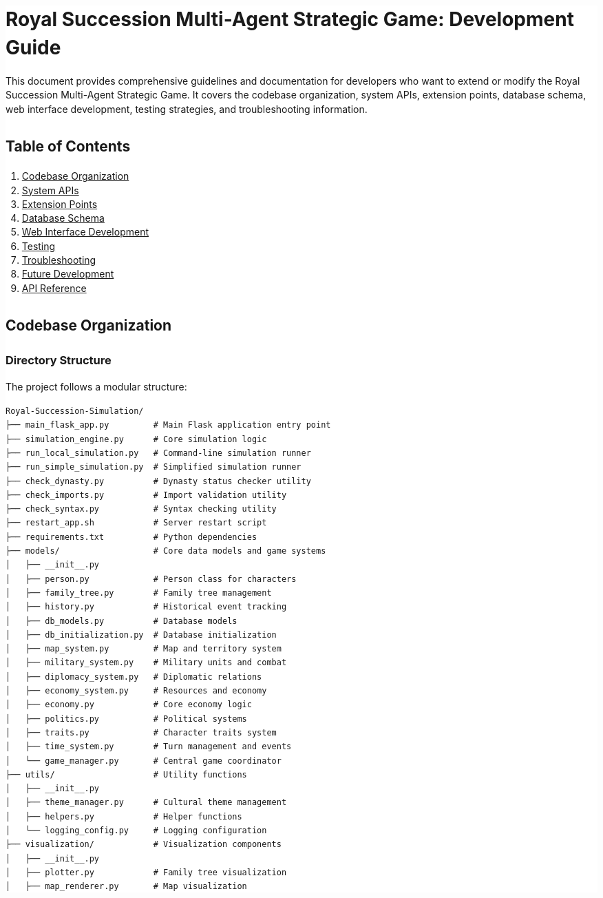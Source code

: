# Royal Succession Multi-Agent Strategic Game: Development Guide

This document provides comprehensive guidelines and documentation for developers who want to extend or modify the Royal Succession Multi-Agent Strategic Game. It covers the codebase organization, system APIs, extension points, database schema, web interface development, testing strategies, and troubleshooting information.

## Table of Contents

1. [Codebase Organization](#codebase-organization)
2. [System APIs](#system-apis)
3. [Extension Points](#extension-points)
4. [Database Schema](#database-schema)
5. [Web Interface Development](#web-interface-development)
6. [Testing](#testing)
7. [Troubleshooting](#troubleshooting)
8. [Future Development](#future-development)
9. [API Reference](#api-reference)

## Codebase Organization

### Directory Structure

The project follows a modular structure:

```
Royal-Succession-Simulation/
├── main_flask_app.py         # Main Flask application entry point
├── simulation_engine.py      # Core simulation logic
├── run_local_simulation.py   # Command-line simulation runner
├── run_simple_simulation.py  # Simplified simulation runner
├── check_dynasty.py          # Dynasty status checker utility
├── check_imports.py          # Import validation utility
├── check_syntax.py           # Syntax checking utility
├── restart_app.sh            # Server restart script
├── requirements.txt          # Python dependencies
├── models/                   # Core data models and game systems
│   ├── __init__.py
│   ├── person.py             # Person class for characters
│   ├── family_tree.py        # Family tree management
│   ├── history.py            # Historical event tracking
│   ├── db_models.py          # Database models
│   ├── db_initialization.py  # Database initialization
│   ├── map_system.py         # Map and territory system
│   ├── military_system.py    # Military units and combat
│   ├── diplomacy_system.py   # Diplomatic relations
│   ├── economy_system.py     # Resources and economy
│   ├── economy.py            # Core economy logic
│   ├── politics.py           # Political systems
│   ├── traits.py             # Character traits system
│   ├── time_system.py        # Turn management and events
│   └── game_manager.py       # Central game coordinator
├── utils/                    # Utility functions
│   ├── __init__.py
│   ├── theme_manager.py      # Cultural theme management
│   ├── helpers.py            # Helper functions
│   └── logging_config.py     # Logging configuration
├── visualization/            # Visualization components
│   ├── __init__.py
│   ├── plotter.py            # Family tree visualization
│   ├── map_renderer.py       # Map visualization
```